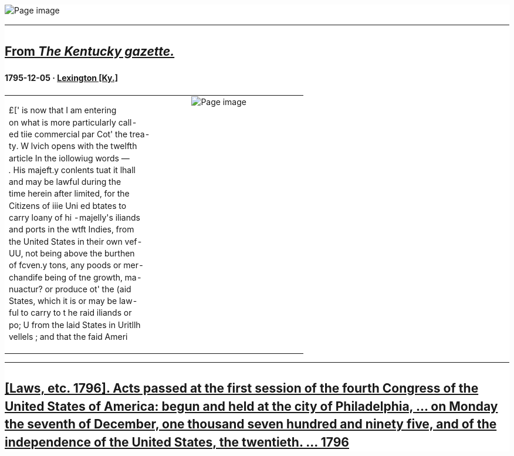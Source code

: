 </td><td style="width: 50%; max-height: 75%; margin: auto; display: block;">
<img alt="Page image" src="https://tile.loc.gov/image-services/iiif/service:ndnp:dlc:batch_dlc_jungle_ver01:data:sn84026273:print:1795112001:0002/pct:29.357913217958366,2.3089564502875923,43.49134687735139,90.57107641741989/!600,600/0/default.jpg"/>
</td>
</tr></table>

---

## [From _The Kentucky gazette._](https://archive.org/details/xt7bk35m9j8r/page/n4/mode/1up?view=theater)

#### 1795-12-05 &middot; [Lexington [Ky.]](http://dbpedia.org/resource/Lexington%2C_Kentucky)

<table style="width: 100%;"><tr><td style="width: 50%">

  
£[&#x27; is now that I am entering  
on what is more particularly call-  
ed tiie commercial par Cot&#x27; the trea-  
ty. W lvich opens with the twelfth  
article In the iollowiug words —  
*.* His majeft.y conlents tuat it lhall  
and may be lawful during the  
time herein after limited, for the  
Citizens of iiie Uni ed btates to  
carry loany of hi -majelly&#x27;s iliands  
and ports in the wtft Indies, from  
the United States in their own vef-  
UU, not being above the burthen  
of fcven.y tons, any poods or mer-  
chandife being of tne growth, ma-  
nuactur? or produce ot&#x27; the (aid  
States, which it is or may be law-  
ful to carry to t he raid iliands or  
po; U from the laid States in Uritllh  
vellels ; and that the faid Ameri
</td><td style="width: 50%; max-height: 75%; margin: auto; display: block;">
<img alt="Page image" src="https://iiif.archive.org/image/iiif/2/xt7bk35m9j8r%2Fxt7bk35m9j8r_jp2.zip%2Fxt7bk35m9j8r_jp2%2Fxt7bk35m9j8r_0004.jp2/pct:1.6493748337323757,25.026511134676564,19.845703644586326,14.46750492349644/,600/0/default.jpg"/>
</td>
</tr></table>

---

## [[Laws, etc. 1796]. Acts passed at the first session of the fourth Congress of the United States of America: begun and held at the city of Philadelphia, ... on Monday the seventh of December, one thousand seven hundred and ninety five, and of the independence of the United States, the twentieth. ...  1796](https://archive.org/details/bim_eighteenth-century_laws-etc-1796-acts-_united-states_1796/page/n154/mode/1up?view=theater)
